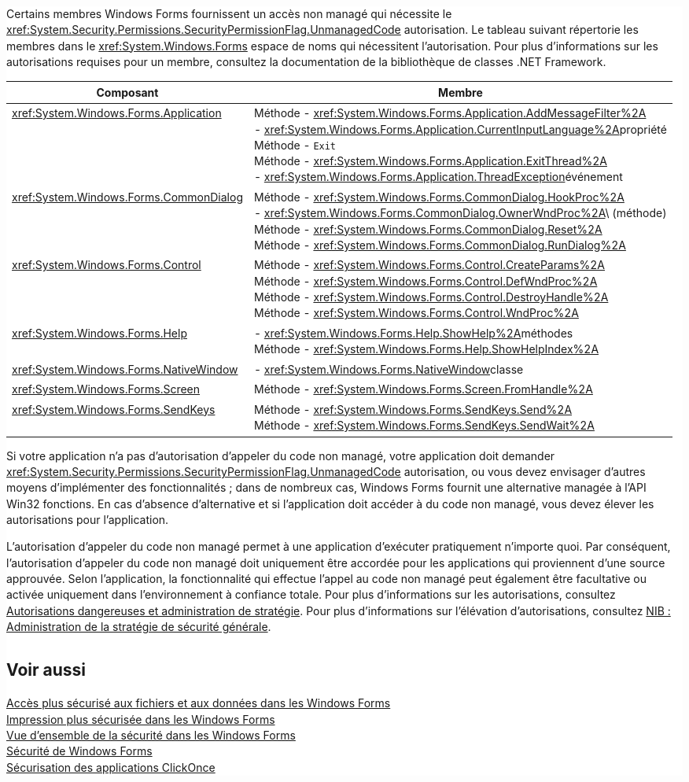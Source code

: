  Certains membres Windows Forms fournissent un accès non managé qui nécessite le <xref:System.Security.Permissions.SecurityPermissionFlag.UnmanagedCode> autorisation. Le tableau suivant répertorie les membres dans le <xref:System.Windows.Forms> espace de noms qui nécessitent l’autorisation. Pour plus d’informations sur les autorisations requises pour un membre, consultez la documentation de la bibliothèque de classes .NET Framework.  
  
|Composant|Membre|  
|---------------|------------|  
|<xref:System.Windows.Forms.Application>|Méthode -   <xref:System.Windows.Forms.Application.AddMessageFilter%2A><br />-   <xref:System.Windows.Forms.Application.CurrentInputLanguage%2A>propriété<br />Méthode -   `Exit`<br />Méthode -   <xref:System.Windows.Forms.Application.ExitThread%2A><br />-   <xref:System.Windows.Forms.Application.ThreadException>événement|  
|<xref:System.Windows.Forms.CommonDialog>|Méthode -   <xref:System.Windows.Forms.CommonDialog.HookProc%2A><br />-   <xref:System.Windows.Forms.CommonDialog.OwnerWndProc%2A>\ (méthode)<br />Méthode -   <xref:System.Windows.Forms.CommonDialog.Reset%2A><br />Méthode -   <xref:System.Windows.Forms.CommonDialog.RunDialog%2A>|  
|<xref:System.Windows.Forms.Control>|Méthode -   <xref:System.Windows.Forms.Control.CreateParams%2A><br />Méthode -   <xref:System.Windows.Forms.Control.DefWndProc%2A><br />Méthode -   <xref:System.Windows.Forms.Control.DestroyHandle%2A><br />Méthode -   <xref:System.Windows.Forms.Control.WndProc%2A>|  
|<xref:System.Windows.Forms.Help>|-   <xref:System.Windows.Forms.Help.ShowHelp%2A>méthodes<br />Méthode -   <xref:System.Windows.Forms.Help.ShowHelpIndex%2A>|  
|<xref:System.Windows.Forms.NativeWindow>|-   <xref:System.Windows.Forms.NativeWindow>classe|  
|<xref:System.Windows.Forms.Screen>|Méthode -   <xref:System.Windows.Forms.Screen.FromHandle%2A>|  
|<xref:System.Windows.Forms.SendKeys>|Méthode -   <xref:System.Windows.Forms.SendKeys.Send%2A><br />Méthode -   <xref:System.Windows.Forms.SendKeys.SendWait%2A>|  
  
 Si votre application n’a pas d’autorisation d’appeler du code non managé, votre application doit demander <xref:System.Security.Permissions.SecurityPermissionFlag.UnmanagedCode> autorisation, ou vous devez envisager d’autres moyens d’implémenter des fonctionnalités ; dans de nombreux cas, Windows Forms fournit une alternative managée à l’API Win32 fonctions. En cas d’absence d’alternative et si l’application doit accéder à du code non managé, vous devez élever les autorisations pour l’application.  
  
 L’autorisation d’appeler du code non managé permet à une application d’exécuter pratiquement n’importe quoi. Par conséquent, l’autorisation d’appeler du code non managé doit uniquement être accordée pour les applications qui proviennent d’une source approuvée. Selon l’application, la fonctionnalité qui effectue l’appel au code non managé peut également être facultative ou activée uniquement dans l’environnement à confiance totale. Pour plus d’informations sur les autorisations, consultez [Autorisations dangereuses et administration de stratégie](../../../docs/framework/misc/dangerous-permissions-and-policy-administration.md). Pour plus d’informations sur l’élévation d’autorisations, consultez [NIB : Administration de la stratégie de sécurité générale](http://msdn.microsoft.com/library/5121fe35-f0e3-402c-94ab-4f35b0a87b4b).  
  
## <a name="see-also"></a>Voir aussi  
 [Accès plus sécurisé aux fichiers et aux données dans les Windows Forms](../../../docs/framework/winforms/more-secure-file-and-data-access-in-windows-forms.md)  
 [Impression plus sécurisée dans les Windows Forms](../../../docs/framework/winforms/more-secure-printing-in-windows-forms.md)  
 [Vue d’ensemble de la sécurité dans les Windows Forms](../../../docs/framework/winforms/security-in-windows-forms-overview.md)  
 [Sécurité de Windows Forms](../../../docs/framework/winforms/windows-forms-security.md)  
 [Sécurisation des applications ClickOnce](/visualstudio/deployment/securing-clickonce-applications)
